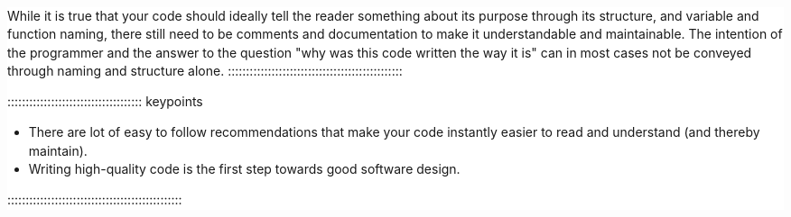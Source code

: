 While it is true that your code should ideally tell the reader something about its purpose through its structure, and variable and function naming, there still need to be comments and documentation to make it understandable and maintainable. The intention of the programmer and the answer to the question "why was this code written the way it is" can in most cases not be conveyed through naming and structure alone.
::::::::::::::::::::::::::::::::::::::::::::::::



::::::::::::::::::::::::::::::::::::: keypoints 

- There are lot of easy to follow recommendations that make your code instantly easier to read and understand (and thereby maintain).
- Writing high-quality code is the first step towards good software design.

::::::::::::::::::::::::::::::::::::::::::::::::